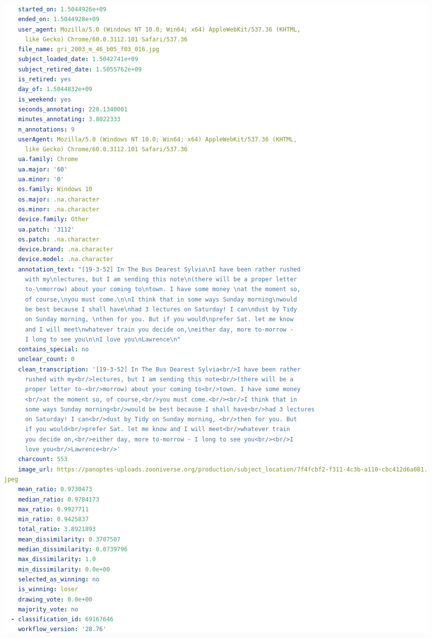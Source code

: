 ```yaml
    started_on: 1.5044926e+09
    ended_on: 1.5044928e+09
    user_agent: Mozilla/5.0 (Windows NT 10.0; Win64; x64) AppleWebKit/537.36 (KHTML,
      like Gecko) Chrome/60.0.3112.101 Safari/537.36
    file_name: gri_2003_m_46_b05_f03_016.jpg
    subject_loaded_date: 1.5042741e+09
    subject_retired_date: 1.5055762e+09
    is_retired: yes
    day_of: 1.5044832e+09
    is_weekend: yes
    seconds_annotating: 228.1340001
    minutes_annotating: 3.8022333
    n_annotations: 9
    userAgent: Mozilla/5.0 (Windows NT 10.0; Win64; x64) AppleWebKit/537.36 (KHTML,
      like Gecko) Chrome/60.0.3112.101 Safari/537.36
    ua.family: Chrome
    ua.major: '60'
    ua.minor: '0'
    os.family: Windows 10
    os.major: .na.character
    os.minor: .na.character
    device.family: Other
    ua.patch: '3112'
    os.patch: .na.character
    device.brand: .na.character
    device.model: .na.character
    annotation_text: "[19-3-52] In The Bus Dearest Sylvia\nI have been rather rushed
      with my\nlectures, but I am sending this note\n(there will be a proper letter
      to-\nmorrow) about your coming to\ntown. I have some money \nat the moment so,
      of course,\nyou must come.\n\nI think that in some ways Sunday morning\nwould
      be best because I shall have\nhad 3 lectures on Saturday! I can\ndust by Tidy
      on Sunday morning, \nthen for you. But if you would\nprefer Sat. let me know
      and I will meet\nwhatever train you decide on,\neither day, more to-morrow -
      I long to see you\n\nI love you\nLawrence\n"
    contains_special: no
    unclear_count: 0
    clean_transcription: '[19-3-52] In The Bus Dearest Sylvia<br/>I have been rather
      rushed with my<br/>lectures, but I am sending this note<br/>(there will be a
      proper letter to-<br/>morrow) about your coming to<br/>town. I have some money
      <br/>at the moment so, of course,<br/>you must come.<br/><br/>I think that in
      some ways Sunday morning<br/>would be best because I shall have<br/>had 3 lectures
      on Saturday! I can<br/>dust by Tidy on Sunday morning, <br/>then for you. But
      if you would<br/>prefer Sat. let me know and I will meet<br/>whatever train
      you decide on,<br/>either day, more to-morrow - I long to see you<br/><br/>I
      love you<br/>Lawrence<br/>'
    charcount: 553
    image_url: https://panoptes-uploads.zooniverse.org/production/subject_location/7f4fcbf2-f311-4c3b-a110-cbc412d6a081.jpeg
    mean_ratio: 0.9730473
    median_ratio: 0.9784173
    max_ratio: 0.9927711
    min_ratio: 0.9425837
    total_ratio: 3.8921893
    mean_dissimilarity: 0.3707507
    median_dissimilarity: 0.0739796
    max_dissimilarity: 1.0
    min_dissimilarity: 0.0e+00
    selected_as_winning: no
    is_winning: loser
    drawing_vote: 0.0e+00
    majority_vote: no
  - classification_id: 69167646
    workflow_version: '28.76'
```